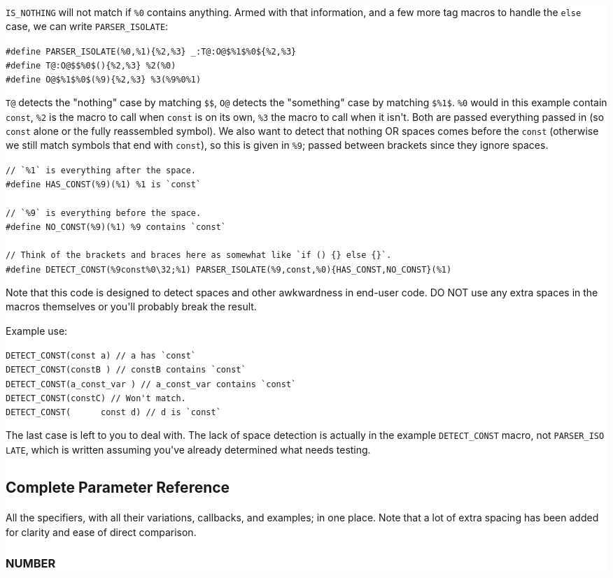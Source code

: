 `IS_NOTHING` will not match if `%0` contains anything.  Armed with that
information, and a few more tag macros to handle the `else` case, we can write
`PARSER_ISOLATE`:

```pawn
#define PARSER_ISOLATE(%0,%1){%2,%3} _:T@:O@$%1$%0${%2,%3}
#define T@:O@$$%0$(){%2,%3} %2(%0)
#define O@$%1$%0$(%9){%2,%3} %3(%9%0%1)
```

`T@` detects the "nothing" case by matching `$$`, `O@` detects the "something"
case by matching `$%1$`.  `%0` would in this example contain `const`, `%2` is
the macro to call when `const` is on its own, `%3` the macro to call when it
isn't.  Both are passed everything passed in (so `const` alone or the fully
reassembled symbol).  We also want to detect that nothing OR spaces comes before
the `const` (otherwise we still match symbols that end with `const`), so this is
given in `%9`; passed between brackets since they ignore spaces.

```pawn
// `%1` is everything after the space.
#define HAS_CONST(%9)(%1) %1 is `const`

// `%9` is everything before the space.
#define NO_CONST(%9)(%1) %9 contains `const`

// Think of the brackets and braces here as somewhat like `if () {} else {}`.
#define DETECT_CONST(%9const%0\32;%1) PARSER_ISOLATE(%9,const,%0){HAS_CONST,NO_CONST}(%1)
```

Note that this code is designed to detect spaces and other awkwardness in
end-user code.  DO NOT use any extra spaces in the macros themselves or you'll
probably break the result.

Example use:

```pawn
DETECT_CONST(const a) // a has `const`
DETECT_CONST(constB ) // constB contains `const`
DETECT_CONST(a_const_var ) // a_const_var contains `const`
DETECT_CONST(constC) // Won't match.
DETECT_CONST(      const d) // d is `const`
```

The last case is left to you to deal with.  The lack of space detection is
actually in the example `DETECT_CONST` macro, not `PARSER_ISOLATE`, which is
written assuming you've already determined what needs testing.

## Complete Parameter Reference

All the specifiers, with all their variations, callbacks, and examples; in one
place.  Note that a lot of extra spacing has been added for clarity and ease of
direct comparison.

### NUMBER
